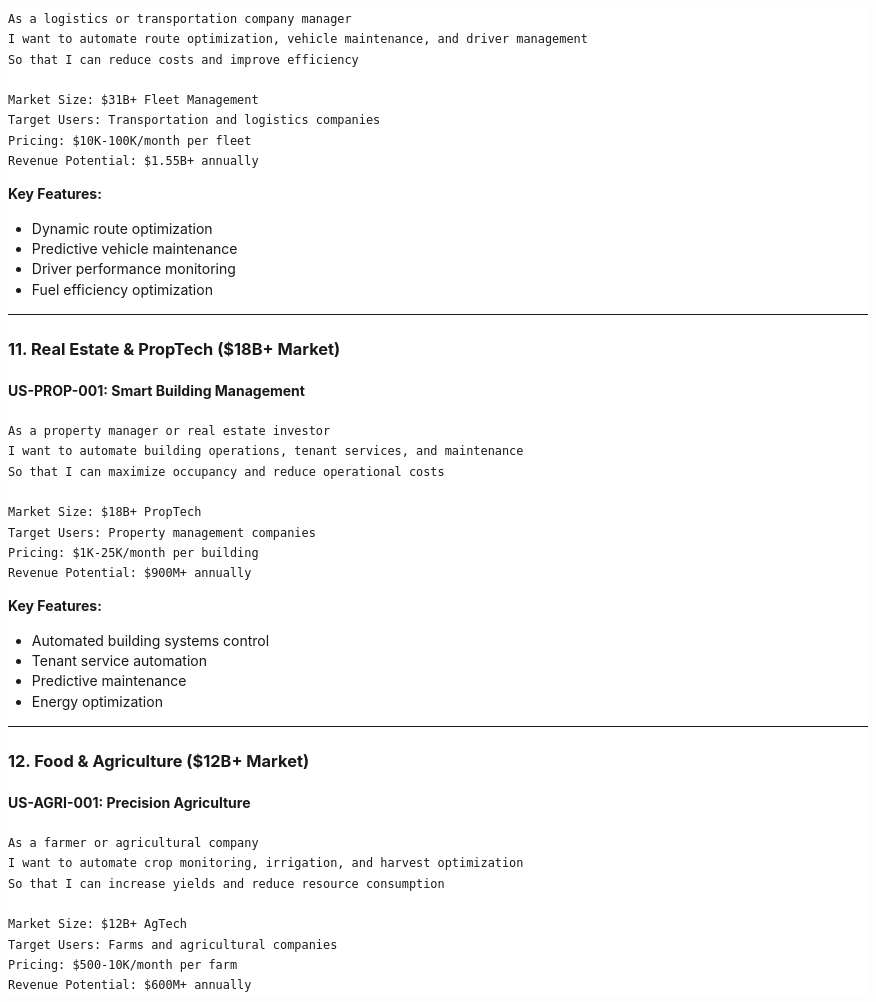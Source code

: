 ```
As a logistics or transportation company manager
I want to automate route optimization, vehicle maintenance, and driver management
So that I can reduce costs and improve efficiency

Market Size: $31B+ Fleet Management
Target Users: Transportation and logistics companies
Pricing: $10K-100K/month per fleet
Revenue Potential: $1.55B+ annually
```

**Key Features:**

- Dynamic route optimization
- Predictive vehicle maintenance
- Driver performance monitoring
- Fuel efficiency optimization

---

### **11. Real Estate & PropTech ($18B+ Market)**

#### **US-PROP-001: Smart Building Management**

```
As a property manager or real estate investor
I want to automate building operations, tenant services, and maintenance
So that I can maximize occupancy and reduce operational costs

Market Size: $18B+ PropTech
Target Users: Property management companies
Pricing: $1K-25K/month per building
Revenue Potential: $900M+ annually
```

**Key Features:**

- Automated building systems control
- Tenant service automation
- Predictive maintenance
- Energy optimization

---

### **12. Food & Agriculture ($12B+ Market)**

#### **US-AGRI-001: Precision Agriculture**

```
As a farmer or agricultural company
I want to automate crop monitoring, irrigation, and harvest optimization
So that I can increase yields and reduce resource consumption

Market Size: $12B+ AgTech
Target Users: Farms and agricultural companies
Pricing: $500-10K/month per farm
Revenue Potential: $600M+ annually
```
